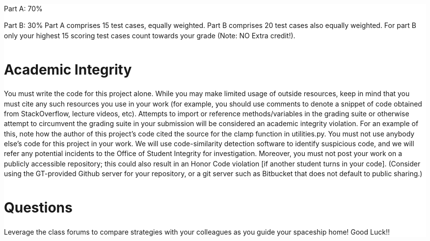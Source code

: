 Part A: 70%

Part B: 30% Part A comprises 15 test cases, equally weighted. Part B comprises 20 test cases also equally weighted. For part B only your highest 15 scoring test cases count towards your grade (Note: NO Extra credit!).

<h1>Academic Integrity</h1>
You must write the code for this project alone. While you may make limited usage of outside resources, keep in mind that you must cite any such resources you use in your work (for example, you should use comments to denote a snippet of code obtained from StackOverflow, lecture videos, etc). Attempts to import or reference methods/variables in the grading suite or otherwise attempt to circumvent the grading suite in your submission will be considered an academic integrity violation. For an example of this, note how the author of this project’s code cited the source for the clamp function in utilities.py. You must not use anybody else’s code for this project in your work. We will use code-similarity detection software to identify suspicious code, and we will refer any potential incidents to the Office of Student Integrity for investigation. Moreover, you must not post your work on a publicly accessible repository; this could also result in an Honor Code violation [if another student turns in your code]. (Consider using the GT-provided Github server for your repository, or a git server such as Bitbucket that does not default to public sharing.)

<h1>Questions</h1>
Leverage the class forums to compare strategies with your colleagues as you guide your spaceship home! Good Luck!!
